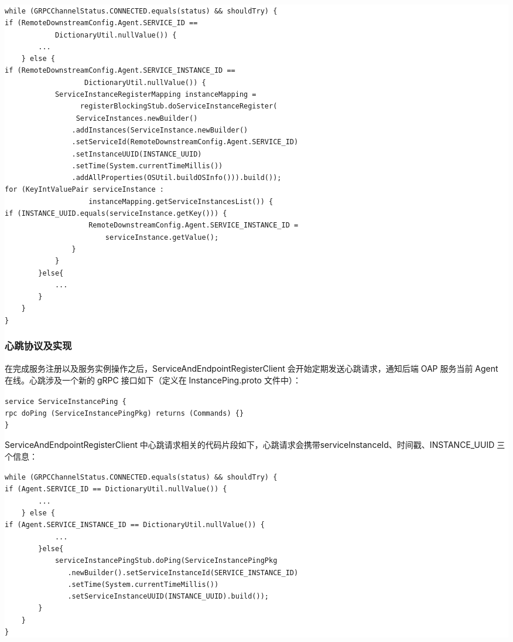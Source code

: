 ```
while (GRPCChannelStatus.CONNECTED.equals(status) && shouldTry) {
if (RemoteDownstreamConfig.Agent.SERVICE_ID == 
            DictionaryUtil.nullValue()) {
        ... 
    } else {
if (RemoteDownstreamConfig.Agent.SERVICE_INSTANCE_ID == 
                   DictionaryUtil.nullValue()) {
            ServiceInstanceRegisterMapping instanceMapping =
                  registerBlockingStub.doServiceInstanceRegister(
                 ServiceInstances.newBuilder()
                .addInstances(ServiceInstance.newBuilder()
                .setServiceId(RemoteDownstreamConfig.Agent.SERVICE_ID)
                .setInstanceUUID(INSTANCE_UUID)
                .setTime(System.currentTimeMillis())
                .addAllProperties(OSUtil.buildOSInfo())).build());
for (KeyIntValuePair serviceInstance : 
                    instanceMapping.getServiceInstancesList()) {
if (INSTANCE_UUID.equals(serviceInstance.getKey())) {
                    RemoteDownstreamConfig.Agent.SERVICE_INSTANCE_ID =
                        serviceInstance.getValue();
                }
            }
        }else{
            ... 
        }
    }
}
```

### 心跳协议及实现

在完成服务注册以及服务实例操作之后，ServiceAndEndpointRegisterClient 会开始定期发送心跳请求，通知后端 OAP 服务当前 Agent 在线。心跳涉及一个新的 gRPC 接口如下（定义在 InstancePing.proto 文件中）：

```
service ServiceInstancePing {
rpc doPing (ServiceInstancePingPkg) returns (Commands) {}
}
```

ServiceAndEndpointRegisterClient 中心跳请求相关的代码片段如下，心跳请求会携带serviceInstanceId、时间戳、INSTANCE\_UUID 三个信息：

```
while (GRPCChannelStatus.CONNECTED.equals(status) && shouldTry) {
if (Agent.SERVICE_ID == DictionaryUtil.nullValue()) {
        ... 
    } else {
if (Agent.SERVICE_INSTANCE_ID == DictionaryUtil.nullValue()) {
            ... 
        }else{ 
            serviceInstancePingStub.doPing(ServiceInstancePingPkg
               .newBuilder().setServiceInstanceId(SERVICE_INSTANCE_ID)
               .setTime(System.currentTimeMillis())
               .setServiceInstanceUUID(INSTANCE_UUID).build());
        }
    }
}
```
